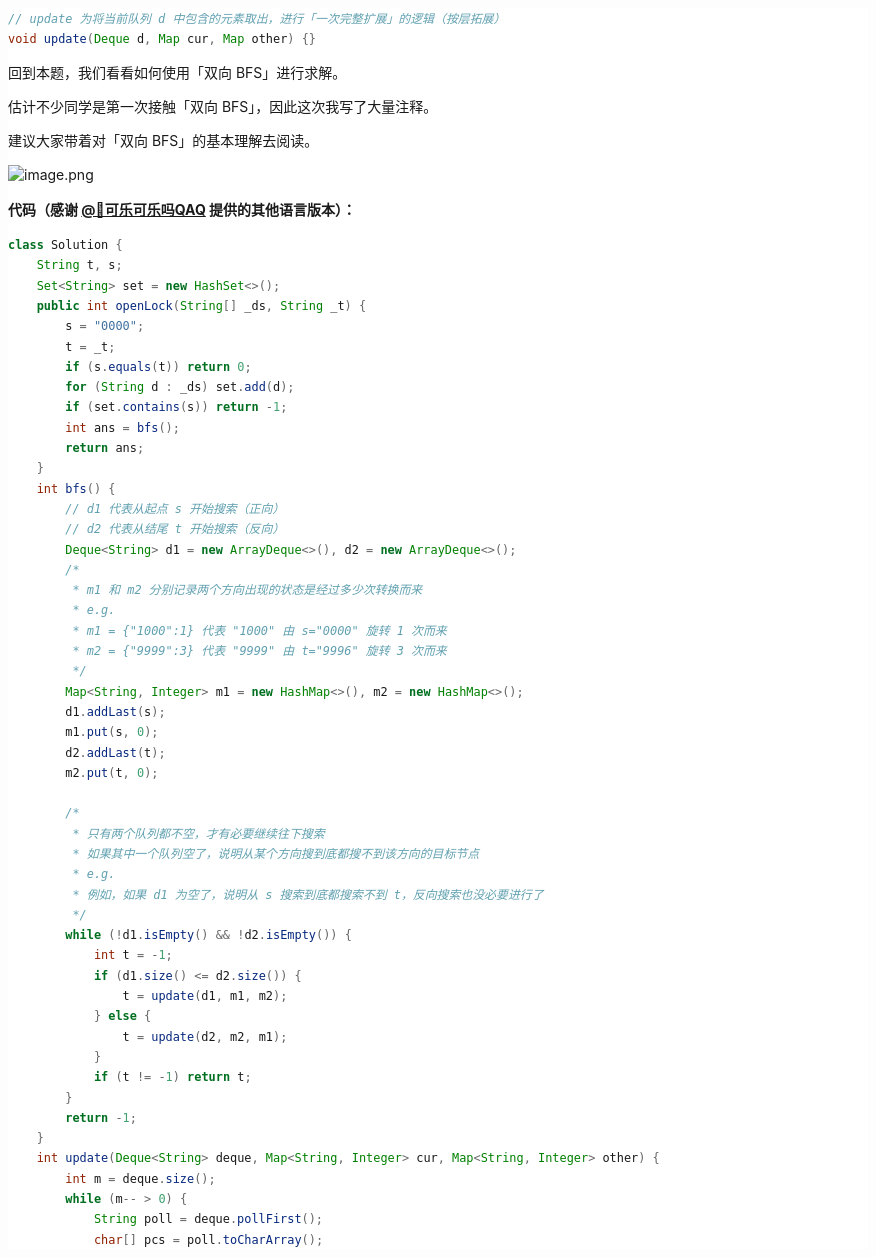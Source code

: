 ```Java []
// update 为将当前队列 d 中包含的元素取出，进行「一次完整扩展」的逻辑（按层拓展）
void update(Deque d, Map cur, Map other) {}
```


回到本题，我们看看如何使用「双向 BFS」进行求解。

估计不少同学是第一次接触「双向 BFS」，因此这次我写了大量注释。

建议大家带着对「双向 BFS」的基本理解去阅读。

![image.png](https://pic.leetcode-cn.com/1624587495-LZeqtj-image.png)

**代码（感谢 [@🍭可乐可乐吗QAQ](/u/littletime_cc/) 提供的其他语言版本）：**
```Java []
class Solution {
    String t, s;
    Set<String> set = new HashSet<>();
    public int openLock(String[] _ds, String _t) {
        s = "0000";
        t = _t;
        if (s.equals(t)) return 0;
        for (String d : _ds) set.add(d);
        if (set.contains(s)) return -1;
        int ans = bfs();
        return ans;
    }
    int bfs() {
        // d1 代表从起点 s 开始搜索（正向）
        // d2 代表从结尾 t 开始搜索（反向）
        Deque<String> d1 = new ArrayDeque<>(), d2 = new ArrayDeque<>();
        /*
         * m1 和 m2 分别记录两个方向出现的状态是经过多少次转换而来
         * e.g.
         * m1 = {"1000":1} 代表 "1000" 由 s="0000" 旋转 1 次而来
         * m2 = {"9999":3} 代表 "9999" 由 t="9996" 旋转 3 次而来
         */
        Map<String, Integer> m1 = new HashMap<>(), m2 = new HashMap<>();
        d1.addLast(s);
        m1.put(s, 0);
        d2.addLast(t);
        m2.put(t, 0);

        /*
         * 只有两个队列都不空，才有必要继续往下搜索
         * 如果其中一个队列空了，说明从某个方向搜到底都搜不到该方向的目标节点
         * e.g. 
         * 例如，如果 d1 为空了，说明从 s 搜索到底都搜索不到 t，反向搜索也没必要进行了
         */
        while (!d1.isEmpty() && !d2.isEmpty()) {
            int t = -1;
            if (d1.size() <= d2.size()) {
                t = update(d1, m1, m2);
            } else {
                t = update(d2, m2, m1);
            }
            if (t != -1) return t;
        }
        return -1;       
    }
    int update(Deque<String> deque, Map<String, Integer> cur, Map<String, Integer> other) {
        int m = deque.size();
        while (m-- > 0) {
            String poll = deque.pollFirst();
            char[] pcs = poll.toCharArray();
```